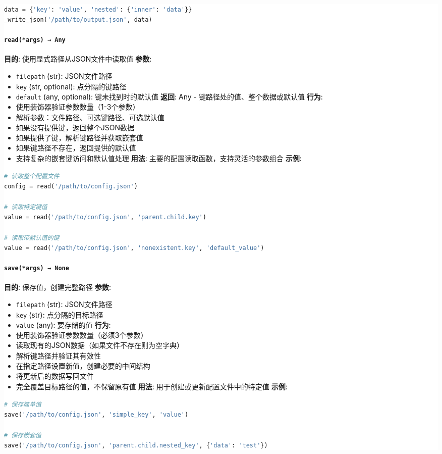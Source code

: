 ```python
data = {'key': 'value', 'nested': {'inner': 'data'}}
_write_json('/path/to/output.json', data)
```

#### `read(*args) → Any`
**目的**: 使用显式路径从JSON文件中读取值
**参数**:
- `filepath` (str): JSON文件路径
- `key` (str, optional): 点分隔的键路径
- `default` (any, optional): 键未找到时的默认值
**返回**: Any - 键路径处的值、整个数据或默认值
**行为**:
- 使用装饰器验证参数数量（1-3个参数）
- 解析参数：文件路径、可选键路径、可选默认值
- 如果没有提供键，返回整个JSON数据
- 如果提供了键，解析键路径并获取嵌套值
- 如果键路径不存在，返回提供的默认值
- 支持复杂的嵌套键访问和默认值处理
**用法**: 主要的配置读取函数，支持灵活的参数组合
**示例**:
```python
# 读取整个配置文件
config = read('/path/to/config.json')

# 读取特定键值
value = read('/path/to/config.json', 'parent.child.key')

# 读取带默认值的键
value = read('/path/to/config.json', 'nonexistent.key', 'default_value')
```

#### `save(*args) → None`
**目的**: 保存值，创建完整路径
**参数**:
- `filepath` (str): JSON文件路径
- `key` (str): 点分隔的目标路径
- `value` (any): 要存储的值
**行为**:
- 使用装饰器验证参数数量（必须3个参数）
- 读取现有的JSON数据（如果文件不存在则为空字典）
- 解析键路径并验证其有效性
- 在指定路径设置新值，创建必要的中间结构
- 将更新后的数据写回文件
- 完全覆盖目标路径的值，不保留原有值
**用法**: 用于创建或更新配置文件中的特定值
**示例**:
```python
# 保存简单值
save('/path/to/config.json', 'simple_key', 'value')

# 保存嵌套值
save('/path/to/config.json', 'parent.child.nested_key', {'data': 'test'})
```
